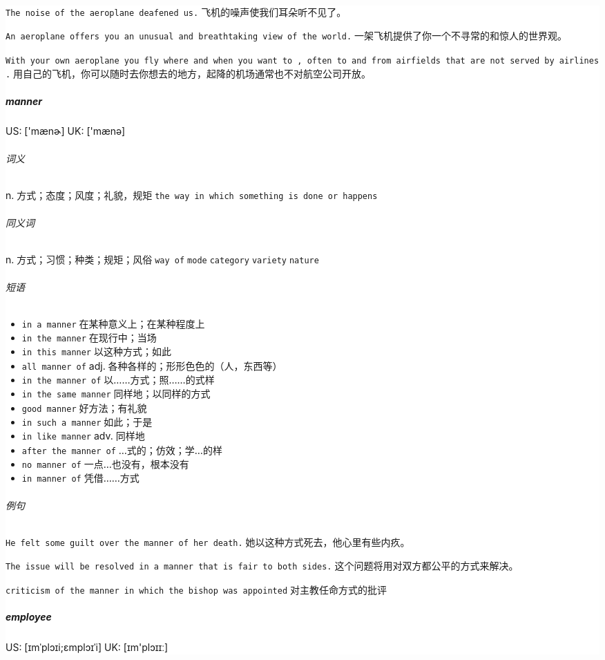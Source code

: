 `The noise of the aeroplane deafened us.`
飞机的噪声使我们耳朵听不见了。

`An aeroplane offers you an unusual and breathtaking view of the world.`
一架飞机提供了你一个不寻常的和惊人的世界观。

`With your own aeroplane you fly where and when you want to , often to and from airfields that are not served by airlines .`
用自己的飞机，你可以随时去你想去的地方，起降的机场通常也不对航空公司开放。


##### manner

US: ['mænɚ]
UK: ['mænə]

###### 词义

n. 方式；态度；风度；礼貌，规矩
`the way in which something is done or happens`

###### 同义词

n. 方式；习惯；种类；规矩；风俗
`way of` `mode` `category` `variety` `nature`


###### 短语

- `in a manner` 在某种意义上；在某种程度上
- `in the manner` 在现行中；当场
- `in this manner` 以这种方式；如此
- `all manner of` adj. 各种各样的；形形色色的（人，东西等）
- `in the manner of` 以……方式；照……的式样
- `in the same manner` 同样地；以同样的方式
- `good manner` 好方法；有礼貌
- `in such a manner` 如此；于是
- `in like manner` adv. 同样地
- `after the manner of` …式的；仿效；学…的样
- `no manner of` 一点…也没有，根本没有
- `in manner of` 凭借……方式

###### 例句

`He felt some guilt over the manner of her death.`
她以这种方式死去，他心里有些内疚。

`The issue will be resolved in a manner that is fair to both sides.`
这个问题将用对双方都公平的方式来解决。

`criticism of the manner in which the bishop was appointed`
对主教任命方式的批评


##### employee

US: [ɪmˈplɔɪi;ɛmplɔɪˈi]
UK: [ɪm'plɔɪɪː]

